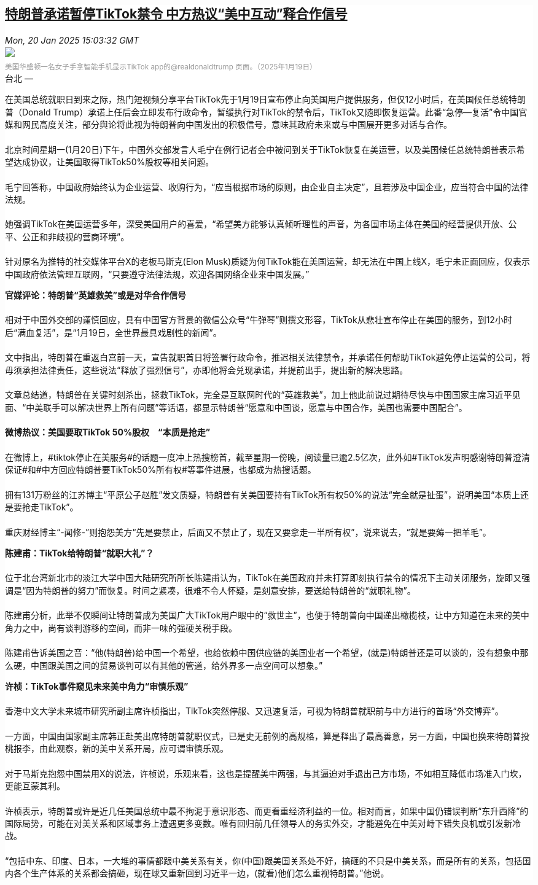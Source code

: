 
[特朗普承诺暂停TikTok禁令 中方热议“美中互动”释合作信号](https://www.voachinese.com/a/chinese-netizens-response-to-tiktok-s-resstoring-service-after-a-12-hr-halt-20250120/7943281.html)
------

<div><i>Mon, 20 Jan 2025 15:03:32 GMT</i></div><img src="https://images.weserv.nl?url=gdb.voanews.com/fe03b410-3155-43a0-bd67-c4f53a692c8b_r1_s_w900.jpg" width="100%"><div><small style="color: #999;">美国华盛顿一名女子手拿智能手机显示TikTok app的@realdonaldtrump 页面。（2025年1月19日）</small></div>台北 — <p>在美国总统就职日到来之际，热门短视频分享平台TikTok先于1月19日宣布停止向美国用户提供服务，但仅12小时后，在美国候任总统特朗普（Donald Trump）承诺上任后会立即发布行政命令，暂缓执行对TikTok的禁令后，TikTok又随即恢复运营。此番“急停—复活”令中国官媒和网民高度关注，部分舆论将此视为特朗普向中国发出的积极信号，意味其政府未来或与中国展开更多对话与合作。<br /><br />北京时间星期一(1月20日)下午，中国外交部发言人毛宁在例行记者会中被问到关于TikTok恢复在美运营，以及美国候任总统特朗普表示希望达成协议，让美国取得TikTok50%股权等相关问题。<br /><br />毛宁回答称，中国政府始终认为企业运营、收购行为，“应当根据市场的原则，由企业自主决定”，且若涉及中国企业，应当符合中国的法律法规。<br /><br />她强调TikTok在美国运营多年，深受美国用户的喜爱，“希望美方能够认真倾听理性的声音，为各国市场主体在美国的经营提供开放、公平、公正和非歧视的营商环境”。<br /><br />针对原名为推特的社交媒体平台X的老板马斯克(Elon Musk)质疑为何TikTok能在美国运营，却无法在中国上线X，毛宁未正面回应，仅表示中国政府依法管理互联网，“只要遵守法律法规，欢迎各国网络企业来中国发展。” </p><p><strong>官媒评论：特朗普“英雄救美”或是对华合作信号</strong><br /><br />相对于中国外交部的谨慎回应，具有中国官方背景的微信公众号“牛弹琴”则撰文形容，TikTok从悲壮宣布停止在美国的服务，到12小时后“满血复活”，是“1月19日，全世界最具戏剧性的新闻”。<br /><br />文中指出，特朗普在重返白宫前一天，宣告就职首日将签署行政命令，推迟相关法律禁令，并承诺任何帮助TikTok避免停止运营的公司，将毋须承担法律责任，这些说法“释放了强烈信号”，亦即他将会兑现承诺，并提前出手，提出新的解决思路。<br /><br />文章总结道，特朗普在关键时刻杀出，拯救TikTok，完全是互联网时代的“英雄救美”，加上他此前说过期待尽快与中国国家主席习近平见面、“中美联手可以解决世界上所有问题”等话语，都显示特朗普“愿意和中国谈，愿意与中国合作，美国也需要中国配合”。<br /><br /><strong>微博热议：美国要取TikTok 50%股权　“本质是抢走”</strong><br /><br />在微博上，#tiktok停止在美服务#的话题一度冲上热搜榜首，截至星期一傍晚，阅读量已逾2.5亿次，此外如#TikTok发声明感谢特朗普澄清保证#和#中方回应特朗普要TikTok50%所有权#等事件进展，也都成为热搜话题。<br /><br />拥有131万粉丝的江苏博主“平原公子赵胜”发文质疑，特朗普有关美国要持有TikTok所有权50%的说法“完全就是扯蛋”，说明美国“本质上还是要抢走TikTok”。<br /><br />重庆财经博主“-闻修-”则抱怨美方“先是要禁止，后面又不禁止了，现在又要拿走一半所有权”，说来说去，“就是要薅一把羊毛”。</p><a href="/a/7942557.html"></a><p><strong>陈建甫：TikTok给特朗普“就职大礼”？</strong><br /><br />位于北台湾新北市的淡江大学中国大陆研究所所长陈建甫认为，TikTok在美国政府并未打算即刻执行禁令的情况下主动关闭服务，旋即又强调是“因为特朗普的努力”而恢复。时间之紧凑，很难不令人怀疑，是刻意安排，要送给特朗普的“就职礼物”。<br /><br />陈建甫分析，此举不仅瞬间让特朗普成为美国广大TikTok用户眼中的“救世主”，也便于特朗普向中国递出橄榄枝，让中方知道在未来的美中角力之中，尚有谈判游移的空间，而非一味的强硬关税手段。<br /><br />陈建甫告诉美国之音：“他(特朗普)给中国一个希望，也给依赖中国供应链的美国业者一个希望，(就是)特朗普还是可以谈的，没有想象中那么硬，中国跟美国之间的贸易谈判可以有其他的管道，给外界多一点空间可以想象。”</p><a href="/a/7943084.html"></a><p><strong>许桢：TikTok事件窥见未来美中角力“审慎乐观”</strong><br /><br />香港中文大学未来城市研究所副主席许桢指出，TikTok突然停服、又迅速复活，可视为特朗普就职前与中方进行的首场“外交博弈”。<br /><br />一方面，中国由国家副主席韩正赴美出席特朗普就职仪式，已是史无前例的高规格，算是释出了最高善意，另一方面，中国也换来特朗普投桃报李，由此观察，新的美中关系开局，应可谓审慎乐观。<br /><br />对于马斯克抱怨中国禁用X的说法，许桢说，乐观来看，这也是提醒美中两强，与其逼迫对手退出己方市场，不如相互降低市场准入门坎，更能互蒙其利。<br /><br />许桢表示，特朗普或许是近几任美国总统中最不拘泥于意识形态、而更看重经济利益的一位。相对而言，如果中国仍错误判断“东升西降”的国际局势，可能在对美关系和区域事务上遭遇更多变数。唯有回归前几任领导人的务实外交，才能避免在中美对峙下错失良机或引发新冷战。<br /><br />“包括中东、印度、日本，一大堆的事情都跟中美关系有关，你(中国)跟美国关系处不好，搞砸的不只是中美关系，而是所有的关系，包括国内各个生产体系的关系都会搞砸，现在球又重新回到习近平一边，(就看)他们怎么重视特朗普。”他说。</p>
